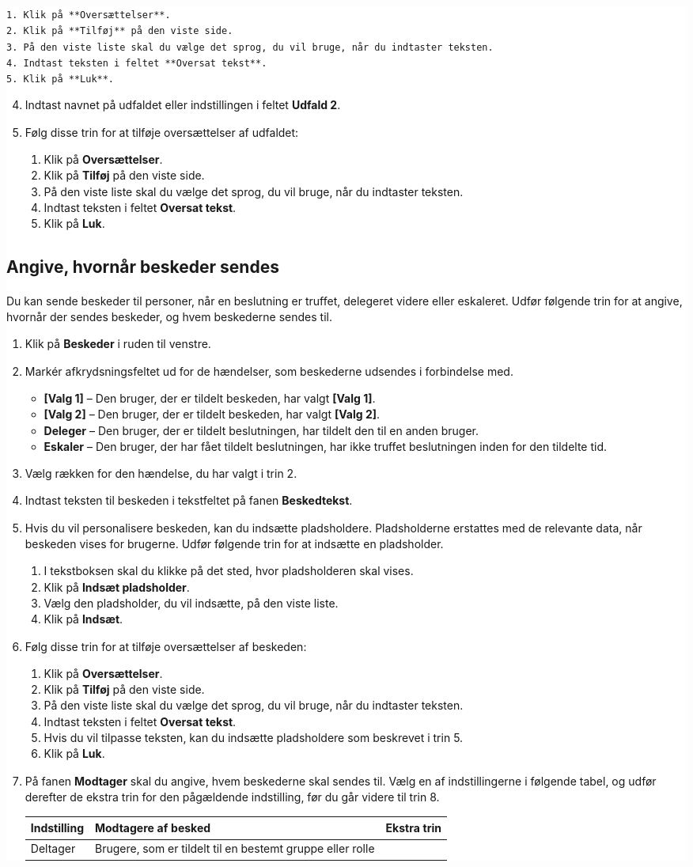     1. Klik på **Oversættelser**.
    2. Klik på **Tilføj** på den viste side.
    3. På den viste liste skal du vælge det sprog, du vil bruge, når du indtaster teksten.
    4. Indtast teksten i feltet **Oversat tekst**.
    5. Klik på **Luk**.

4. Indtast navnet på udfaldet eller indstillingen i feltet **Udfald 2**.
5. Følg disse trin for at tilføje oversættelser af udfaldet:

    1. Klik på **Oversættelser**.
    2. Klik på **Tilføj** på den viste side.
    3. På den viste liste skal du vælge det sprog, du vil bruge, når du indtaster teksten.
    4. Indtast teksten i feltet **Oversat tekst**.
    5. Klik på **Luk**.

## <a name="specify-when-notifications-are-sent"></a>Angive, hvornår beskeder sendes

Du kan sende beskeder til personer, når en beslutning er truffet, delegeret videre eller eskaleret. Udfør følgende trin for at angive, hvornår der sendes beskeder, og hvem beskederne sendes til.

1. Klik på **Beskeder** i ruden til venstre.
2. Markér afkrydsningsfeltet ud for de hændelser, som beskederne udsendes i forbindelse med.

    - **\[Valg 1\]** – Den bruger, der er tildelt beskeden, har valgt **\[Valg 1\]**.
    - **\[Valg 2\]** – Den bruger, der er tildelt beskeden, har valgt **\[Valg 2\]**.
    - **Deleger** – Den bruger, der er tildelt beslutningen, har tildelt den til en anden bruger.
    - **Eskaler** – Den bruger, der har fået tildelt beslutningen, har ikke truffet beslutningen inden for den tildelte tid.

3. Vælg rækken for den hændelse, du har valgt i trin 2.
4. Indtast teksten til beskeden i tekstfeltet på fanen **Beskedtekst**.
5. Hvis du vil personalisere beskeden, kan du indsætte pladsholdere. Pladsholderne erstattes med de relevante data, når beskeden vises for brugerne. Udfør følgende trin for at indsætte en pladsholder.

    1. I tekstboksen skal du klikke på det sted, hvor pladsholderen skal vises.
    2. Klik på **Indsæt pladsholder**.
    3. Vælg den pladsholder, du vil indsætte, på den viste liste.
    4. Klik på **Indsæt**.

6. Følg disse trin for at tilføje oversættelser af beskeden:

    1. Klik på **Oversættelser**.
    2. Klik på **Tilføj** på den viste side.
    3. På den viste liste skal du vælge det sprog, du vil bruge, når du indtaster teksten.
    4. Indtast teksten i feltet **Oversat tekst**.
    5. Hvis du vil tilpasse teksten, kan du indsætte pladsholdere som beskrevet i trin 5.
    6. Klik på **Luk**.

7. På fanen **Modtager** skal du angive, hvem beskederne skal sendes til. Vælg en af indstillingerne i følgende tabel, og udfør derefter de ekstra trin for den pågældende indstilling, før du går videre til trin 8.

    <table>
    <thead>
    <tr>
    <th>Indstilling</th>
    <th>Modtagere af besked</th>
    <th>Ekstra trin</th>
    </tr>
    </thead>
    <tbody>
    <tr>
    <td>Deltager</td>
    <td>Brugere, som er tildelt til en bestemt gruppe eller rolle</td>
    <td>
    <ol>